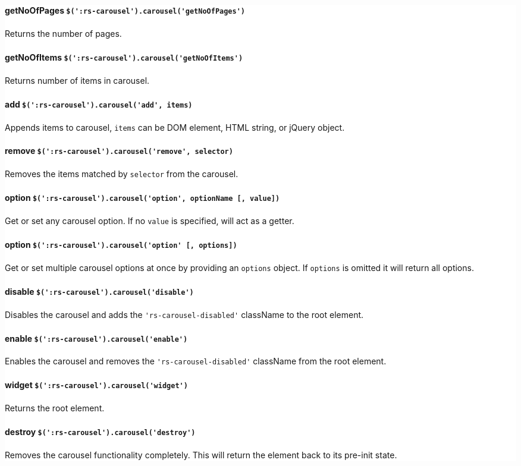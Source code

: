 #### getNoOfPages `$(':rs-carousel').carousel('getNoOfPages')`
Returns the number of pages.

#### getNoOfItems `$(':rs-carousel').carousel('getNoOfItems')`
Returns number of items in carousel.

#### add `$(':rs-carousel').carousel('add', items)`
Appends items to carousel, `items` can be DOM element, HTML string, or jQuery object.

#### remove `$(':rs-carousel').carousel('remove', selector)`
Removes the items matched by `selector` from the carousel.

#### option `$(':rs-carousel').carousel('option', optionName [, value])`
Get or set any carousel option. If no `value` is specified, will act as a getter.

#### option `$(':rs-carousel').carousel('option' [, options])`
Get or set multiple carousel options at once by providing an `options` object. If `options` is omitted it will return all options.

#### disable `$(':rs-carousel').carousel('disable')`
Disables the carousel and adds the `'rs-carousel-disabled'` className to the root element.

#### enable `$(':rs-carousel').carousel('enable')`
Enables the carousel and removes the `'rs-carousel-disabled'` className from the root element.

#### widget `$(':rs-carousel').carousel('widget')`
Returns the root element.

#### destroy `$(':rs-carousel').carousel('destroy')`
Removes the carousel functionality completely. This will return the element back to its pre-init state.